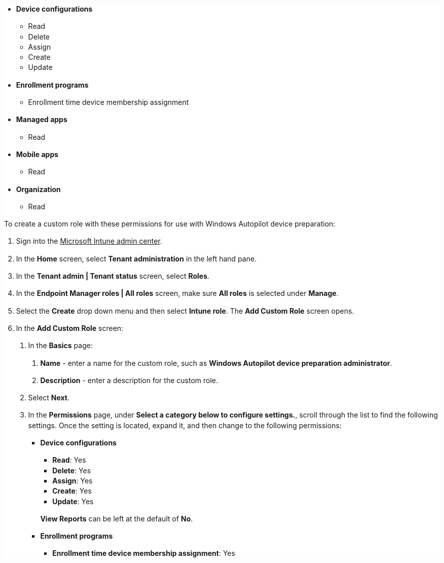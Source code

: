 - **Device configurations**
  - Read
  - Delete
  - Assign
  - Create
  - Update

- **Enrollment programs**
  - Enrollment time device membership assignment

- **Managed apps**
  - Read

- **Mobile apps**
  - Read

- **Organization**
  - Read

To create a custom role with these permissions for use with Windows Autopilot device preparation:

1. Sign into the [Microsoft Intune admin center](https://go.microsoft.com/fwlink/?linkid=2109431).

1. In the **Home** screen, select **Tenant administration** in the left hand pane.

1. In the **Tenant admin | Tenant status** screen, select **Roles**.

1. In the **Endpoint Manager roles | All roles** screen, make sure **All roles** is selected under **Manage**.

1. Select the **Create** drop down menu and then select **Intune role**. The **Add Custom Role** screen opens.

1. In the **Add Custom Role** screen:

   1. In the **Basics** page:

      1. **Name** - enter a name for the custom role, such as **Windows Autopilot device preparation administrator**.

      1. **Description** - enter a description for the custom role.

   1. Select **Next**.

   1. In the **Permissions** page, under **Select a category below to configure settings.**, scroll through the list to find the following settings. Once the setting is located, expand it, and then change to the following permissions:

      - **Device configurations**

         - **Read**: Yes
         - **Delete**: Yes
         - **Assign**: Yes
         - **Create**: Yes
         - **Update**: Yes

        **View Reports** can be left at the default of **No**.

      - **Enrollment programs**

         - **Enrollment time device membership assignment**: Yes
